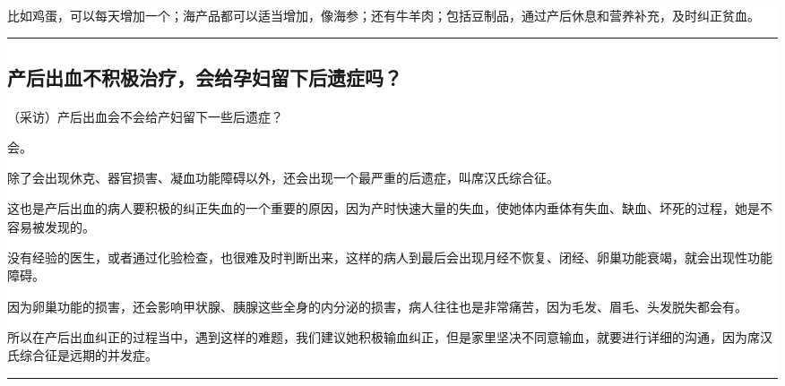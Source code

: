 比如鸡蛋，可以每天增加一个；海产品都可以适当增加，像海参；还有牛羊肉；包括豆制品，通过产后休息和营养补充，及时纠正贫血。

---

## 产后出血不积极治疗，会给孕妇留下后遗症吗？

（采访）产后出血会不会给产妇留下一些后遗症？

会。

除了会出现休克、器官损害、凝血功能障碍以外，还会出现一个最严重的后遗症，叫席汉氏综合征。

这也是产后出血的病人要积极的纠正失血的一个重要的原因，因为产时快速大量的失血，使她体内垂体有失血、缺血、坏死的过程，她是不容易被发现的。

没有经验的医生，或者通过化验检查，也很难及时判断出来，这样的病人到最后会出现月经不恢复、闭经、卵巢功能衰竭，就会出现性功能障碍。

因为卵巢功能的损害，还会影响甲状腺、胰腺这些全身的内分泌的损害，病人往往也是非常痛苦，因为毛发、眉毛、头发脱失都会有。

所以在产后出血纠正的过程当中，遇到这样的难题，我们建议她积极输血纠正，但是家里坚决不同意输血，就要进行详细的沟通，因为席汉氏综合征是远期的并发症。

---
